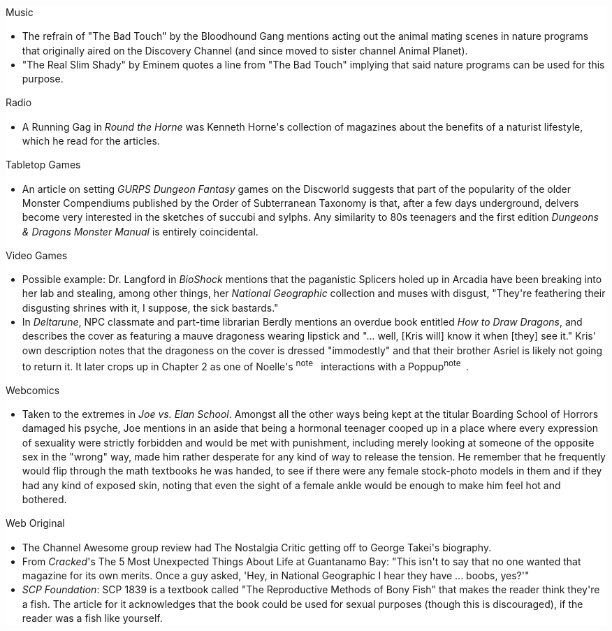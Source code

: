 Music

-   The refrain of "The Bad Touch" by the Bloodhound Gang mentions acting out the animal mating scenes in nature programs that originally aired on the Discovery Channel (and since moved to sister channel Animal Planet).
-   "The Real Slim Shady" by Eminem quotes a line from "The Bad Touch" implying that said nature programs can be used for this purpose.

Radio

-   A Running Gag in _Round the Horne_ was Kenneth Horne's collection of magazines about the benefits of a naturist lifestyle, which he read for the articles.

Tabletop Games

-   An article on setting _GURPS Dungeon Fantasy_ games on the Discworld suggests that part of the popularity of the older Monster Compendiums published by the Order of Subterranean Taxonomy is that, after a few days underground, delvers become very interested in the sketches of succubi and sylphs. Any similarity to 80s teenagers and the first edition _Dungeons & Dragons Monster Manual_ is entirely coincidental.

Video Games

-   Possible example: Dr. Langford in _BioShock_ mentions that the paganistic Splicers holed up in Arcadia have been breaking into her lab and stealing, among other things, her _National Geographic_ collection and muses with disgust, "They're feathering their disgusting shrines with it, I suppose, the sick bastards."
-   In _Deltarune_, NPC classmate and part-time librarian Berdly mentions an overdue book entitled _How to Draw Dragons_, and describes the cover as featuring a mauve dragoness wearing lipstick and "... well, \[Kris will\] know it when \[they\] see it." Kris' own description notes that the dragoness on the cover is dressed "immodestly" and that their brother Asriel is likely not going to return it. It later crops up in Chapter 2 as one of Noelle's <sup>note&nbsp;</sup>  interactions with a Poppup<sup>note&nbsp;</sup> .

Webcomics

-   Taken to the extremes in _Joe vs. Elan School_. Amongst all the other ways being kept at the titular Boarding School of Horrors damaged his psyche, Joe mentions in an aside that being a hormonal teenager cooped up in a place where every expression of sexuality were strictly forbidden and would be met with punishment, including merely looking at someone of the opposite sex in the "wrong" way, made him rather desperate for any kind of way to release the tension. He remember that he frequently would flip through the math textbooks he was handed, to see if there were any female stock-photo models in them and if they had any kind of exposed skin, noting that even the sight of a female ankle would be enough to make him feel hot and bothered.

Web Original

-   The Channel Awesome group review had The Nostalgia Critic getting off to George Takei's biography.
-   From _Cracked_'s The 5 Most Unexpected Things About Life at Guantanamo Bay: "This isn't to say that no one wanted that magazine for its own merits. Once a guy asked, 'Hey, in National Geographic I hear they have ... boobs, yes?'"
-   _SCP Foundation_: SCP 1839 is a textbook called "The Reproductive Methods of Bony Fish" that makes the reader think they're a fish. The article for it acknowledges that the book could be used for sexual purposes (though this is discouraged), if the reader was a fish like yourself.

